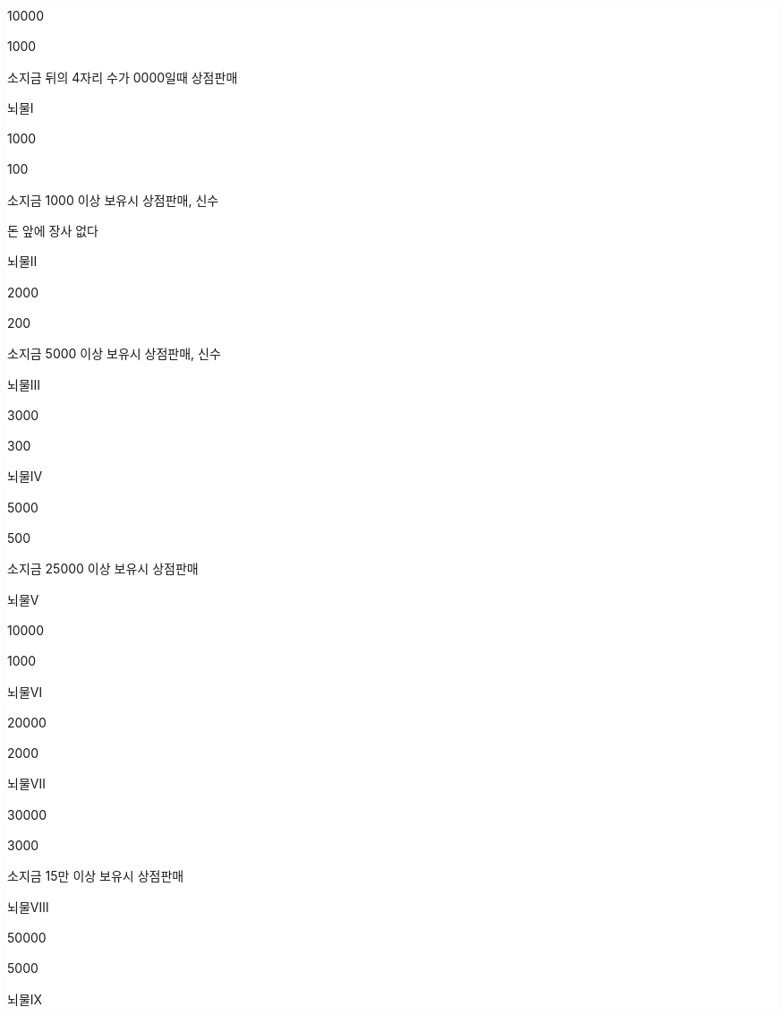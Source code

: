 10000

1000

소지금 뒤의 4자리 수가 0000일때 상점판매

뇌물Ⅰ

1000

100

소지금 1000 이상 보유시 상점판매, 신수

돈 앞에 장사 없다

뇌물Ⅱ

2000

200

소지금 5000 이상 보유시 상점판매, 신수

뇌물Ⅲ

3000

300

뇌물Ⅳ

5000

500

소지금 25000 이상 보유시 상점판매

뇌물Ⅴ

10000

1000

뇌물Ⅵ

20000

2000

뇌물Ⅶ

30000

3000

소지금 15만 이상 보유시 상점판매

뇌물Ⅷ

50000

5000

뇌물Ⅸ
